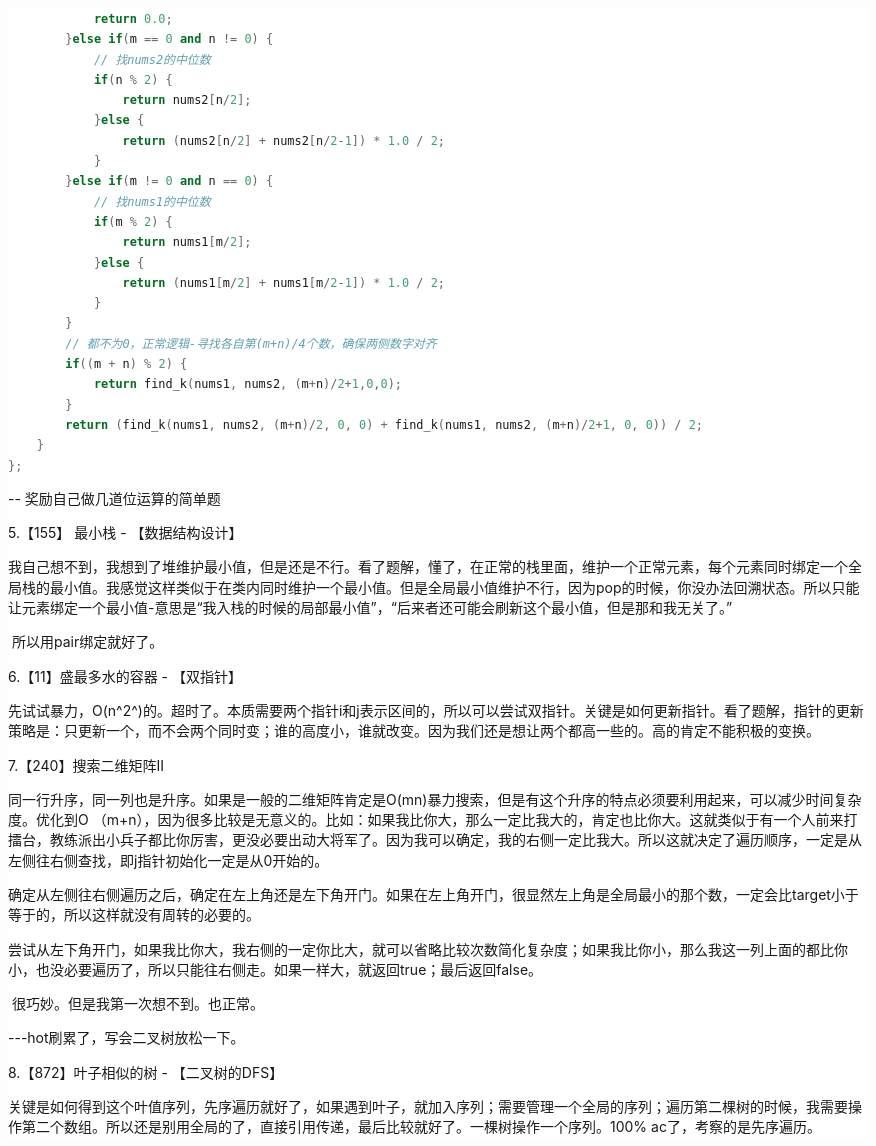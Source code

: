 ```c++
			return 0.0;
		}else if(m == 0 and n != 0) {
			// 找nums2的中位数
			if(n % 2) {
				return nums2[n/2];
			}else {
				return (nums2[n/2] + nums2[n/2-1]) * 1.0 / 2;
			}
		}else if(m != 0 and n == 0) {
			// 找nums1的中位数
			if(m % 2) {
				return nums1[m/2];
			}else {
				return (nums1[m/2] + nums1[m/2-1]) * 1.0 / 2;
			}
		}
		// 都不为0，正常逻辑-寻找各自第(m+n)/4个数，确保两侧数字对齐
		if((m + n) % 2) {
			return find_k(nums1, nums2, (m+n)/2+1,0,0);
		}
		return (find_k(nums1, nums2, (m+n)/2, 0, 0) + find_k(nums1, nums2, (m+n)/2+1, 0, 0)) / 2;
    }
};
```

-- 奖励自己做几道位运算的简单题

5.【155】 最小栈 - 【数据结构设计】

​	我自己想不到，我想到了堆维护最小值，但是还是不行。看了题解，懂了，在正常的栈里面，维护一个正常元素，每个元素同时绑定一个全局栈的最小值。我感觉这样类似于在类内同时维护一个最小值。但是全局最小值维护不行，因为pop的时候，你没办法回溯状态。所以只能让元素绑定一个最小值-意思是“我入栈的时候的局部最小值”，“后来者还可能会刷新这个最小值，但是那和我无关了。”

​	所以用pair绑定就好了。

6.【11】盛最多水的容器 - 【双指针】

​	先试试暴力，O(n^2^)的。超时了。本质需要两个指针i和j表示区间的，所以可以尝试双指针。关键是如何更新指针。看了题解，指针的更新策略是：只更新一个，而不会两个同时变；谁的高度小，谁就改变。因为我们还是想让两个都高一些的。高的肯定不能积极的变换。

7.【240】搜索二维矩阵II

​	同一行升序，同一列也是升序。如果是一般的二维矩阵肯定是O(mn)暴力搜索，但是有这个升序的特点必须要利用起来，可以减少时间复杂度。优化到O （m+n），因为很多比较是无意义的。比如：如果我比你大，那么一定比我大的，肯定也比你大。这就类似于有一个人前来打擂台，教练派出小兵子都比你厉害，更没必要出动大将军了。因为我可以确定，我的右侧一定比我大。所以这就决定了遍历顺序，一定是从左侧往右侧查找，即j指针初始化一定是从0开始的。

​	确定从左侧往右侧遍历之后，确定在左上角还是左下角开门。如果在左上角开门，很显然左上角是全局最小的那个数，一定会比target小于等于的，所以这样就没有周转的必要的。

​	尝试从左下角开门，如果我比你大，我右侧的一定你比大，就可以省略比较次数简化复杂度；如果我比你小，那么我这一列上面的都比你小，也没必要遍历了，所以只能往右侧走。如果一样大，就返回true；最后返回false。

​	很巧妙。但是我第一次想不到。也正常。

---hot刷累了，写会二叉树放松一下。

8.【872】叶子相似的树 - 【二叉树的DFS】

​	关键是如何得到这个叶值序列，先序遍历就好了，如果遇到叶子，就加入序列；需要管理一个全局的序列；遍历第二棵树的时候，我需要操作第二个数组。所以还是别用全局的了，直接引用传递，最后比较就好了。一棵树操作一个序列。100% ac了，考察的是先序遍历。
